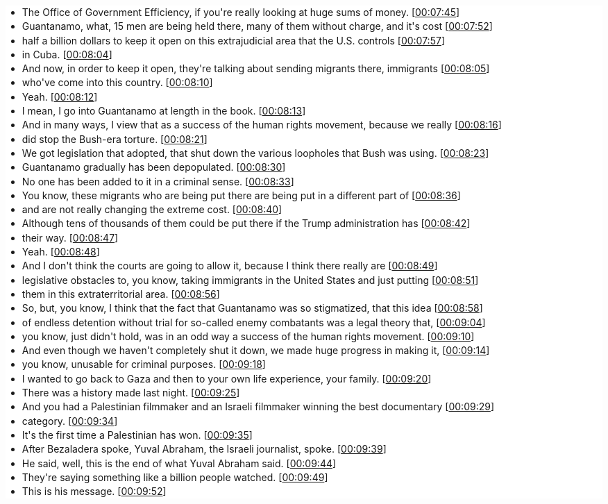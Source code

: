 *  The Office of Government Efficiency, if you're really looking at huge sums of money. [[00:07:45](https://www.youtube.com/watch?v=U4HPnTWGua8&t=465.94s)]
*  Guantanamo, what, 15 men are being held there, many of them without charge, and it's cost [[00:07:52](https://www.youtube.com/watch?v=U4HPnTWGua8&t=472.18s)]
*  half a billion dollars to keep it open on this extrajudicial area that the U.S. controls [[00:07:57](https://www.youtube.com/watch?v=U4HPnTWGua8&t=477.66s)]
*  in Cuba. [[00:08:04](https://www.youtube.com/watch?v=U4HPnTWGua8&t=484.58000000000004s)]
*  And now, in order to keep it open, they're talking about sending migrants there, immigrants [[00:08:05](https://www.youtube.com/watch?v=U4HPnTWGua8&t=485.66s)]
*  who've come into this country. [[00:08:10](https://www.youtube.com/watch?v=U4HPnTWGua8&t=490.82000000000005s)]
*  Yeah. [[00:08:12](https://www.youtube.com/watch?v=U4HPnTWGua8&t=492.18s)]
*  I mean, I go into Guantanamo at length in the book. [[00:08:13](https://www.youtube.com/watch?v=U4HPnTWGua8&t=493.18s)]
*  And in many ways, I view that as a success of the human rights movement, because we really [[00:08:16](https://www.youtube.com/watch?v=U4HPnTWGua8&t=496.18s)]
*  did stop the Bush-era torture. [[00:08:21](https://www.youtube.com/watch?v=U4HPnTWGua8&t=501.06s)]
*  We got legislation that adopted, that shut down the various loopholes that Bush was using. [[00:08:23](https://www.youtube.com/watch?v=U4HPnTWGua8&t=503.7s)]
*  Guantanamo gradually has been depopulated. [[00:08:30](https://www.youtube.com/watch?v=U4HPnTWGua8&t=510.21999999999997s)]
*  No one has been added to it in a criminal sense. [[00:08:33](https://www.youtube.com/watch?v=U4HPnTWGua8&t=513.56s)]
*  You know, these migrants who are being put there are being put in a different part of [[00:08:36](https://www.youtube.com/watch?v=U4HPnTWGua8&t=516.18s)]
*  and are not really changing the extreme cost. [[00:08:40](https://www.youtube.com/watch?v=U4HPnTWGua8&t=520.22s)]
*  Although tens of thousands of them could be put there if the Trump administration has [[00:08:42](https://www.youtube.com/watch?v=U4HPnTWGua8&t=522.54s)]
*  their way. [[00:08:47](https://www.youtube.com/watch?v=U4HPnTWGua8&t=527.42s)]
*  Yeah. [[00:08:48](https://www.youtube.com/watch?v=U4HPnTWGua8&t=528.42s)]
*  And I don't think the courts are going to allow it, because I think there really are [[00:08:49](https://www.youtube.com/watch?v=U4HPnTWGua8&t=529.42s)]
*  legislative obstacles to, you know, taking immigrants in the United States and just putting [[00:08:51](https://www.youtube.com/watch?v=U4HPnTWGua8&t=531.26s)]
*  them in this extraterritorial area. [[00:08:56](https://www.youtube.com/watch?v=U4HPnTWGua8&t=536.4399999999999s)]
*  So, but, you know, I think that the fact that Guantanamo was so stigmatized, that this idea [[00:08:58](https://www.youtube.com/watch?v=U4HPnTWGua8&t=538.9s)]
*  of endless detention without trial for so-called enemy combatants was a legal theory that, [[00:09:04](https://www.youtube.com/watch?v=U4HPnTWGua8&t=544.34s)]
*  you know, just didn't hold, was in an odd way a success of the human rights movement. [[00:09:10](https://www.youtube.com/watch?v=U4HPnTWGua8&t=550.4200000000001s)]
*  And even though we haven't completely shut it down, we made huge progress in making it, [[00:09:14](https://www.youtube.com/watch?v=U4HPnTWGua8&t=554.82s)]
*  you know, unusable for criminal purposes. [[00:09:18](https://www.youtube.com/watch?v=U4HPnTWGua8&t=558.9s)]
*  I wanted to go back to Gaza and then to your own life experience, your family. [[00:09:20](https://www.youtube.com/watch?v=U4HPnTWGua8&t=560.38s)]
*  There was a history made last night. [[00:09:25](https://www.youtube.com/watch?v=U4HPnTWGua8&t=565.8000000000001s)]
*  And you had a Palestinian filmmaker and an Israeli filmmaker winning the best documentary [[00:09:29](https://www.youtube.com/watch?v=U4HPnTWGua8&t=569.48s)]
*  category. [[00:09:34](https://www.youtube.com/watch?v=U4HPnTWGua8&t=574.12s)]
*  It's the first time a Palestinian has won. [[00:09:35](https://www.youtube.com/watch?v=U4HPnTWGua8&t=575.12s)]
*  After Bezaladera spoke, Yuval Abraham, the Israeli journalist, spoke. [[00:09:39](https://www.youtube.com/watch?v=U4HPnTWGua8&t=579.28s)]
*  He said, well, this is the end of what Yuval Abraham said. [[00:09:44](https://www.youtube.com/watch?v=U4HPnTWGua8&t=584.58s)]
*  They're saying something like a billion people watched. [[00:09:49](https://www.youtube.com/watch?v=U4HPnTWGua8&t=589.28s)]
*  This is his message. [[00:09:52](https://www.youtube.com/watch?v=U4HPnTWGua8&t=592.46s)]